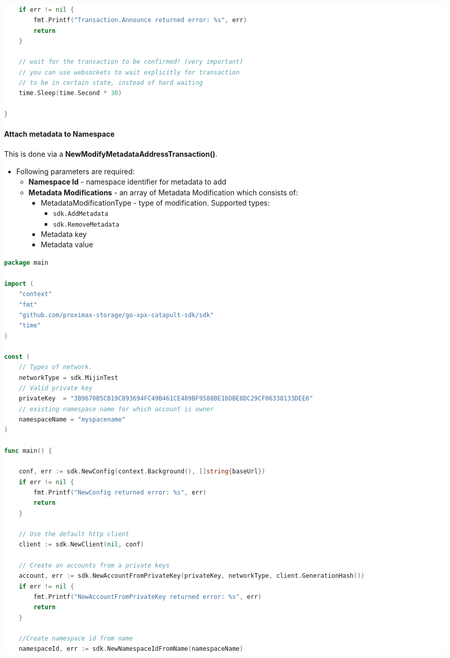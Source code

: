 ```go
    if err != nil {
        fmt.Printf("Transaction.Announce returned error: %s", err)
        return
    }

    // wait for the transaction to be confirmed! (very important)
    // you can use websockets to wait explicitly for transaction
    // to be in certain state, instead of hard waiting
    time.Sleep(time.Second * 30)

}
```

#### Attach metadata to Namespace

This is done via a **NewModifyMetadataAddressTransaction()**.

- Following parameters are required:
  - **Namespace Id** - namespace identifier for metadata to add
  - **Metadata Modifications** - an array of Metadata Modification which consists of:
    - MetadataModificationType - type of modification. Supported types:
      - `sdk.AddMetadata`
      - `sdk.RemoveMetadata`
    - Metadata key
    - Metadata value

```go
package main

import (
    "context"
    "fmt"
    "github.com/proximax-storage/go-xpx-catapult-sdk/sdk"
    "time"
)

const (
    // Types of network.
    networkType = sdk.MijinTest
    // Valid private key
    privateKey  = "3B9670B5CB19C893694FC49B461CE489BF9588BE16DBE8DC29CF06338133DEE6"
    // existing namespace name for which account is owner
    namespaceName = "myspacename"
)

func main() {

    conf, err := sdk.NewConfig(context.Background(), []string{baseUrl})
    if err != nil {
        fmt.Printf("NewConfig returned error: %s", err)
        return
    }

    // Use the default http client
    client := sdk.NewClient(nil, conf)

    // Create an accounts from a private keys
    account, err := sdk.NewAccountFromPrivateKey(privateKey, networkType, client.GenerationHash())
    if err != nil {
        fmt.Printf("NewAccountFromPrivateKey returned error: %s", err)
        return
    }

    //Create namespace id from name
    namespaceId, err := sdk.NewNamespaceIdFromName(namespaceName)
```